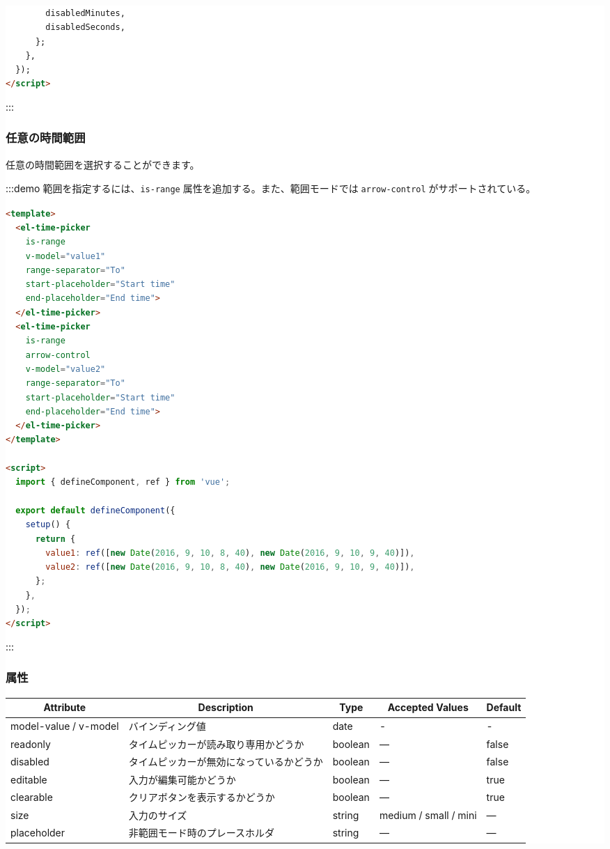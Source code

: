 ```html
        disabledMinutes,
        disabledSeconds,
      };
    },
  });
</script>
```
:::

### 任意の時間範囲

任意の時間範囲を選択することができます。

:::demo 範囲を指定するには、`is-range` 属性を追加する。また、範囲モードでは `arrow-control` がサポートされている。
```html
<template>
  <el-time-picker
    is-range
    v-model="value1"
    range-separator="To"
    start-placeholder="Start time"
    end-placeholder="End time">
  </el-time-picker>
  <el-time-picker
    is-range
    arrow-control
    v-model="value2"
    range-separator="To"
    start-placeholder="Start time"
    end-placeholder="End time">
  </el-time-picker>
</template>

<script>
  import { defineComponent, ref } from 'vue';

  export default defineComponent({
    setup() {
      return {
        value1: ref([new Date(2016, 9, 10, 8, 40), new Date(2016, 9, 10, 9, 40)]),
        value2: ref([new Date(2016, 9, 10, 8, 40), new Date(2016, 9, 10, 9, 40)]),
      };
    },
  });
</script>
```
:::

### 属性
| Attribute      | Description          | Type      | Accepted Values       | Default  |
|---------- |-------------- |---------- |--------------------------------  |-------- |
| model-value / v-model | バインディング値 | date | - | - |
| readonly | タイムピッカーが読み取り専用かどうか | boolean | — | false |
| disabled | タイムピッカーが無効になっているかどうか | boolean | — | false |
| editable | 入力が編集可能かどうか | boolean | — | true |
| clearable | クリアボタンを表示するかどうか | boolean | — | true |
| size | 入力のサイズ | string | medium / small / mini | — |
| placeholder | 非範囲モード時のプレースホルダ | string | — | — |